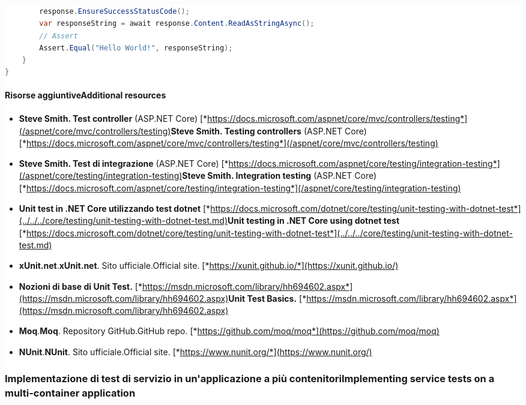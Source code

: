 ```csharp
        response.EnsureSuccessStatusCode();
        var responseString = await response.Content.ReadAsStringAsync();
        // Assert
        Assert.Equal("Hello World!", responseString);
    }
}
```

#### <a name="additional-resources"></a><span data-ttu-id="3f4fb-150">Risorse aggiuntive</span><span class="sxs-lookup"><span data-stu-id="3f4fb-150">Additional resources</span></span>

-   <span data-ttu-id="3f4fb-151">**Steve Smith. Test controller** (ASP.NET Core) [*https://docs.microsoft.com/aspnet/core/mvc/controllers/testing*](/aspnet/core/mvc/controllers/testing)</span><span class="sxs-lookup"><span data-stu-id="3f4fb-151">**Steve Smith. Testing controllers** (ASP.NET Core) [*https://docs.microsoft.com/aspnet/core/mvc/controllers/testing*](/aspnet/core/mvc/controllers/testing)</span></span>

-   <span data-ttu-id="3f4fb-152">**Steve Smith. Test di integrazione** (ASP.NET Core) [*https://docs.microsoft.com/aspnet/core/testing/integration-testing*](/aspnet/core/testing/integration-testing)</span><span class="sxs-lookup"><span data-stu-id="3f4fb-152">**Steve Smith. Integration testing** (ASP.NET Core) [*https://docs.microsoft.com/aspnet/core/testing/integration-testing*](/aspnet/core/testing/integration-testing)</span></span>

-   <span data-ttu-id="3f4fb-153">**Unit test in .NET Core utilizzando test dotnet**
    [*https://docs.microsoft.com/dotnet/core/testing/unit-testing-with-dotnet-test*](../../../core/testing/unit-testing-with-dotnet-test.md)</span><span class="sxs-lookup"><span data-stu-id="3f4fb-153">**Unit testing in .NET Core using dotnet test**
[*https://docs.microsoft.com/dotnet/core/testing/unit-testing-with-dotnet-test*](../../../core/testing/unit-testing-with-dotnet-test.md)</span></span>

-   <span data-ttu-id="3f4fb-154">**xUnit.net**.</span><span class="sxs-lookup"><span data-stu-id="3f4fb-154">**xUnit.net**.</span></span> <span data-ttu-id="3f4fb-155">Sito ufficiale.</span><span class="sxs-lookup"><span data-stu-id="3f4fb-155">Official site.</span></span>
    [*https://xunit.github.io/*](https://xunit.github.io/)

-   <span data-ttu-id="3f4fb-156">**Nozioni di base di Unit Test.**
    [*https://msdn.microsoft.com/library/hh694602.aspx*](https://msdn.microsoft.com/library/hh694602.aspx)</span><span class="sxs-lookup"><span data-stu-id="3f4fb-156">**Unit Test Basics.**
[*https://msdn.microsoft.com/library/hh694602.aspx*](https://msdn.microsoft.com/library/hh694602.aspx)</span></span>

-   <span data-ttu-id="3f4fb-157">**Moq**.</span><span class="sxs-lookup"><span data-stu-id="3f4fb-157">**Moq**.</span></span> <span data-ttu-id="3f4fb-158">Repository GitHub.</span><span class="sxs-lookup"><span data-stu-id="3f4fb-158">GitHub repo.</span></span>
    [*https://github.com/moq/moq*](https://github.com/moq/moq)

-   <span data-ttu-id="3f4fb-159">**NUnit**.</span><span class="sxs-lookup"><span data-stu-id="3f4fb-159">**NUnit**.</span></span> <span data-ttu-id="3f4fb-160">Sito ufficiale.</span><span class="sxs-lookup"><span data-stu-id="3f4fb-160">Official site.</span></span>
    [*https://www.nunit.org/*](https://www.nunit.org/)

### <a name="implementing-service-tests-on-a-multi-container-application"></a><span data-ttu-id="3f4fb-161">Implementazione di test di servizio in un'applicazione a più contenitori</span><span class="sxs-lookup"><span data-stu-id="3f4fb-161">Implementing service tests on a multi-container application</span></span> 

